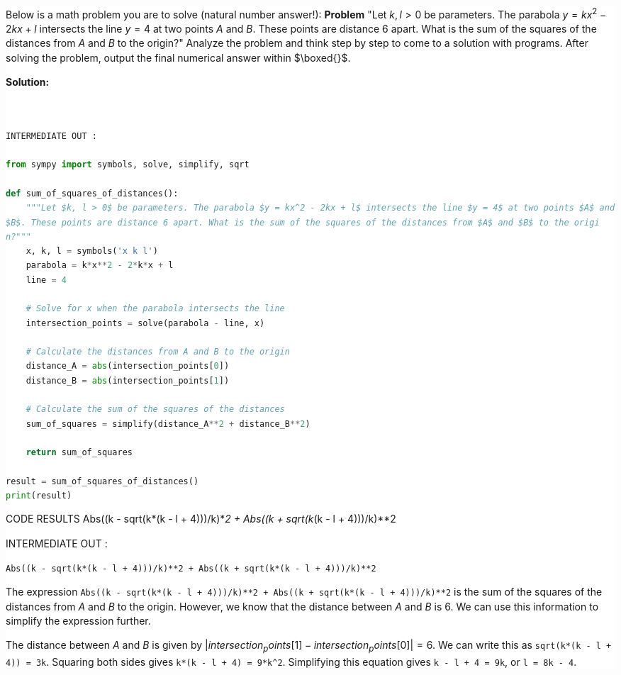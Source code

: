 Below is a math problem you are to solve (natural number answer!):
**Problem**
"Let $k, l > 0$ be parameters. The parabola $y = kx^2 - 2kx + l$ intersects the line $y = 4$ at two points $A$ and $B$. These points are distance 6 apart. What is the sum of the squares of the distances from $A$ and $B$ to the origin?"
Analyze the problem and think step by step to come to a solution with programs. After solving the problem, output the final numerical answer within $\boxed{}$.

**Solution:**


```python


INTERMEDIATE OUT :

from sympy import symbols, solve, simplify, sqrt

def sum_of_squares_of_distances():
    """Let $k, l > 0$ be parameters. The parabola $y = kx^2 - 2kx + l$ intersects the line $y = 4$ at two points $A$ and $B$. These points are distance 6 apart. What is the sum of the squares of the distances from $A$ and $B$ to the origin?"""
    x, k, l = symbols('x k l')
    parabola = k*x**2 - 2*k*x + l
    line = 4

    # Solve for x when the parabola intersects the line
    intersection_points = solve(parabola - line, x)

    # Calculate the distances from A and B to the origin
    distance_A = abs(intersection_points[0])
    distance_B = abs(intersection_points[1])

    # Calculate the sum of the squares of the distances
    sum_of_squares = simplify(distance_A**2 + distance_B**2)

    return sum_of_squares

result = sum_of_squares_of_distances()
print(result)
```

CODE RESULTS Abs((k - sqrt(k*(k - l + 4)))/k)**2 + Abs((k + sqrt(k*(k - l + 4)))/k)**2

INTERMEDIATE OUT :
```output
Abs((k - sqrt(k*(k - l + 4)))/k)**2 + Abs((k + sqrt(k*(k - l + 4)))/k)**2
```
The expression `Abs((k - sqrt(k*(k - l + 4)))/k)**2 + Abs((k + sqrt(k*(k - l + 4)))/k)**2` is the sum of the squares of the distances from $A$ and $B$ to the origin. However, we know that the distance between $A$ and $B$ is 6. We can use this information to simplify the expression further.

The distance between $A$ and $B$ is given by $|intersection_points[1] - intersection_points[0]| = 6$. We can write this as `sqrt(k*(k - l + 4)) = 3k`. Squaring both sides gives `k*(k - l + 4) = 9*k^2`. Simplifying this equation gives `k - l + 4 = 9k`, or `l = 8k - 4`.
